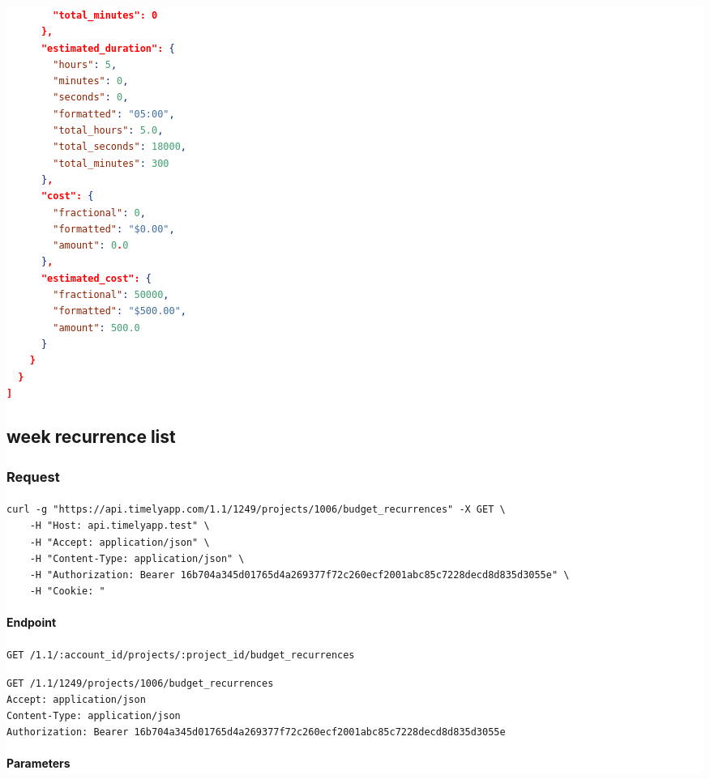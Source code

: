 ```json
        "total_minutes": 0
      },
      "estimated_duration": {
        "hours": 5,
        "minutes": 0,
        "seconds": 0,
        "formatted": "05:00",
        "total_hours": 5.0,
        "total_seconds": 18000,
        "total_minutes": 300
      },
      "cost": {
        "fractional": 0,
        "formatted": "$0.00",
        "amount": 0.0
      },
      "estimated_cost": {
        "fractional": 50000,
        "formatted": "$500.00",
        "amount": 500.0
      }
    }
  }
]
```


## week recurrence list


### Request

```shell
curl -g "https://api.timelyapp.com/1.1/1249/projects/1006/budget_recurrences" -X GET \
	-H "Host: api.timelyapp.test" \
	-H "Accept: application/json" \
	-H "Content-Type: application/json" \
	-H "Authorization: Bearer 16b704a345d01765d4a269377f72c260ecf2001abc85c7228decd8d835d3055e" \
	-H "Cookie: "
```

#### Endpoint

`GET /1.1/:account_id/projects/:project_id/budget_recurrences`

```plaintext
GET /1.1/1249/projects/1006/budget_recurrences
Accept: application/json
Content-Type: application/json
Authorization: Bearer 16b704a345d01765d4a269377f72c260ecf2001abc85c7228decd8d835d3055e
```

#### Parameters
